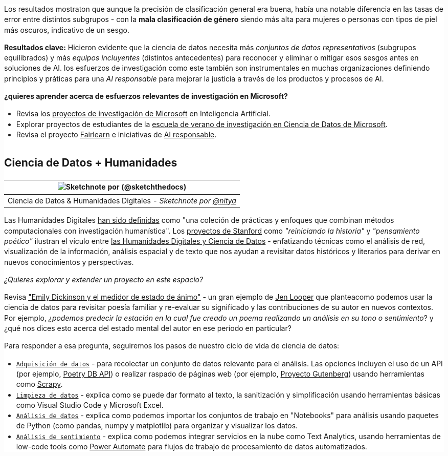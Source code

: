 Los resultados mostraton que aunque la precisión de clasificación general era buena, había una notable diferencia en las tasas de error entre distintos subgrupos - con  la **mala clasificación de género** siendo más alta para mujeres o personas con tipos de piel más oscuros, indicativo de un sesgo.

**Resultados clave:** Hicieron evidente que la ciencia de datos necesita más _conjuntos de datos representativos_ (subgrupos equilibrados) y más _equipos incluyentes_ (distintos antecedentes) para reconocer y eliminar o mitigar esos sesgos antes en soluciones de AI. los esfuerzos de investigación como este también son instrumentales en muchas organizaciones definiendo principios y práticas para una _AI responsable_ para mejorar la justicia a través de los productos y procesos de AI.

**¿quieres aprender acerca de esfuerzos relevantes de investigación en Microsoft?**

* Revisa los [proyectos de investigación de Microsoft](https://www.microsoft.com/research/research-area/artificial-intelligence/?facet%5Btax%5D%5Bmsr-research-area%5D%5B%5D=13556&facet%5Btax%5D%5Bmsr-content-type%5D%5B%5D=msr-project) en Inteligencia Artificial.
* Explorar proyectos de estudiantes de la [escuela de verano de investigación en Ciencia de Datos de Microsoft](https://www.microsoft.com/en-us/research/academic-program/data-science-summer-school/).
* Revisa el proyecto [Fairlearn](https://fairlearn.org/) e iniciativas de [AI responsable](https://www.microsoft.com/en-us/ai/responsible-ai?activetab=pivot1%3aprimaryr6).



## Ciencia de Datos + Humanidades

| ![ Sketchnote por [(@sketchthedocs)](https://sketchthedocs.dev) ](../../../sketchnotes/20-DataScience-Humanities.png) |
| :---------------------------------------------------------------------------------------------------------------: |
|              Ciencia de Datos & Humanidades Digitales - _Sketchnote por [@nitya](https://twitter.com/nitya)_              |


Las Humanidades Digitales [han sido definidas](https://digitalhumanities.stanford.edu/about-dh-stanford) como "una coleción de prácticas y enfoques que combinan métodos computacionales con investigación humanística". Los [proyectos de Stanford](https://digitalhumanities.stanford.edu/projects) como _"reiniciando la historia"_ y _"pensamiento poético"_ ilustran el vículo entre [las Humanidades Digitales y Ciencia de Datos](https://digitalhumanities.stanford.edu/digital-humanities-and-data-science) - enfatizando técnicas como el análisis de red, visualización de la información, análisis espacial y de texto que nos ayudan a revisitar datos históricos y literarios para derivar en nuevos conocimientos y perspectivas.

*¿Quieres explorar y extender un proyecto en este espacio?*

Revisa ["Emily Dickinson y el medidor de estado de ánimo"](https://gist.github.com/jlooper/ce4d102efd057137bc000db796bfd671) - un gran ejemplo de [Jen Looper](https://twitter.com/jenlooper) que planteacomo podemos usar la ciencia de datos para revisitar poesía familiar y re-evaluar su significado y las contribuciones de su autor en nuevos contextos. Por ejemplo, _¿podemos predecir la estación en la cual fue creado un poema realizando un análisis en su tono o sentimiento_? y ¿qué nos dices esto acerca del estado mental del autor en ese período en particular?

Para responder a esa pregunta, seguiremos los pasos de nuestro ciclo de vida de ciencia de datos:
 * [`Adquisición de datos`](https://gist.github.com/jlooper/ce4d102efd057137bc000db796bfd671#acquiring-the-dataset) - para recolectar un conjunto de datos relevante para el análisis. Las opciones incluyen el uso de un API (por ejemplo, [Poetry DB API](https://poetrydb.org/index.html)) o realizar raspado de páginas web (por ejemplo, [Proyecto Gutenberg](https://www.gutenberg.org/files/12242/12242-h/12242-h.htm)) usando herramientas como [Scrapy](https://scrapy.org/).
 * [`Limpieza de datos`](https://gist.github.com/jlooper/ce4d102efd057137bc000db796bfd671#clean-the-data) - explica como se puede dar formato al texto, la sanitización y simplificación usando herramientas básicas como Visual Studio Code y Microsoft Excel.
 * [`Análisis de datos`](https://gist.github.com/jlooper/ce4d102efd057137bc000db796bfd671#working-with-the-data-in-a-notebook) - explica como podemos importar los conjuntos de trabajo en "Notebooks" para análisis usando paquetes de Python (como pandas, numpy y matplotlib) para organizar y visualizar los datos.
 * [`Análisis de sentimiento`](https://gist.github.com/jlooper/ce4d102efd057137bc000db796bfd671#sentiment-analysis-using-cognitive-services) - explica como podemos integrar servicios en la nube como Text Analytics, usando herramientas de low-code tools como [Power Automate](https://flow.microsoft.com/en-us/) para flujos de trabajo de procesamiento de datos automatizados.
